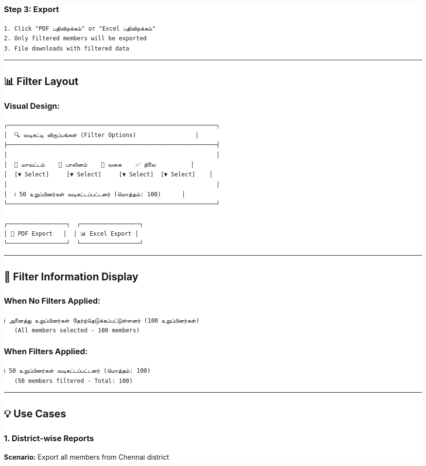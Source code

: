 ### **Step 3: Export**
```
1. Click "PDF பதிவிறக்கம்" or "Excel பதிவிறக்கம்"
2. Only filtered members will be exported
3. File downloads with filtered data
```

---

## 📊 **Filter Layout**

### **Visual Design:**
```
┌────────────────────────────────────────────────────────────┐
│  🔍 வடிகட்டி விருப்பங்கள் (Filter Options)                 │
├────────────────────────────────────────────────────────────┤
│                                                            │
│  📍 மாவட்டம்    👫 பாலினம்    👥 வகை    ✅ நிலை          │
│  [▼ Select]     [▼ Select]     [▼ Select]  [▼ Select]    │
│                                                            │
│  ℹ️ 50 உறுப்பினர்கள் வடிகட்டப்பட்டனர் (மொத்தம்: 100)      │
└────────────────────────────────────────────────────────────┘

┌─────────────────┐  ┌─────────────────┐
│ 📄 PDF Export   │  │ 📊 Excel Export │
└─────────────────┘  └─────────────────┘
```

---

## 🎨 **Filter Information Display**

### **When No Filters Applied:**
```
ℹ️ அனைத்து உறுப்பினர்கள் தேர்ந்தெடுக்கப்பட்டுள்ளனர் (100 உறுப்பினர்கள்)
   (All members selected - 100 members)
```

### **When Filters Applied:**
```
ℹ️ 50 உறுப்பினர்கள் வடிகட்டப்பட்டனர் (மொத்தம்: 100)
   (50 members filtered - Total: 100)
```

---

## 💡 **Use Cases**

### **1. District-wise Reports**
**Scenario:** Export all members from Chennai district
